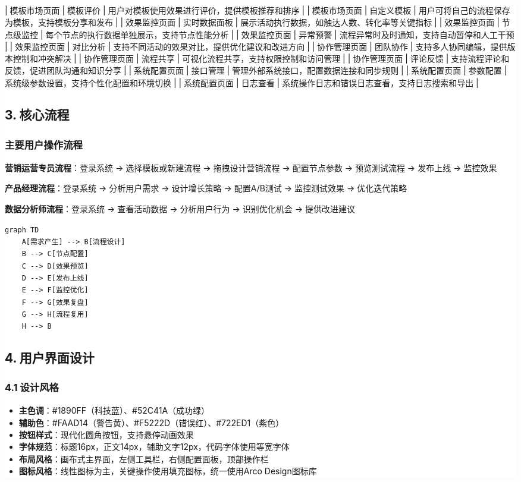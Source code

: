 | 模板市场页面 | 模板评价 | 用户对模板使用效果进行评价，提供模板推荐和排序 |
| 模板市场页面 | 自定义模板 | 用户可将自己的流程保存为模板，支持模板分享和发布 |
| 效果监控页面 | 实时数据面板 | 展示活动执行数据，如触达人数、转化率等关键指标 |
| 效果监控页面 | 节点级监控 | 每个节点的执行数据单独展示，支持节点性能分析 |
| 效果监控页面 | 异常预警 | 流程异常时及时通知，支持自动暂停和人工干预 |
| 效果监控页面 | 对比分析 | 支持不同活动的效果对比，提供优化建议和改进方向 |
| 协作管理页面 | 团队协作 | 支持多人协同编辑，提供版本控制和冲突解决 |
| 协作管理页面 | 流程共享 | 可视化流程共享，支持权限控制和访问管理 |
| 协作管理页面 | 评论反馈 | 支持流程评论和反馈，促进团队沟通和知识分享 |
| 系统配置页面 | 接口管理 | 管理外部系统接口，配置数据连接和同步规则 |
| 系统配置页面 | 参数配置 | 系统级参数设置，支持个性化配置和环境切换 |
| 系统配置页面 | 日志查看 | 系统操作日志和错误日志查看，支持日志搜索和导出 |

## 3. 核心流程

### 主要用户操作流程

**营销运营专员流程**：登录系统 → 选择模板或新建流程 → 拖拽设计营销流程 → 配置节点参数 → 预览测试流程 → 发布上线 → 监控效果

**产品经理流程**：登录系统 → 分析用户需求 → 设计增长策略 → 配置A/B测试 → 监控测试效果 → 优化迭代策略

**数据分析师流程**：登录系统 → 查看活动数据 → 分析用户行为 → 识别优化机会 → 提供改进建议

```mermaid
graph TD
    A[需求产生] --> B[流程设计]
    B --> C[节点配置]
    C --> D[效果预览]
    D --> E[发布上线]
    E --> F[监控优化]
    F --> G[效果复盘]
    G --> H[流程复用]
    H --> B
```

## 4. 用户界面设计

### 4.1 设计风格

- **主色调**：#1890FF（科技蓝）、#52C41A（成功绿）
- **辅助色**：#FAAD14（警告黄）、#F5222D（错误红）、#722ED1（紫色）
- **按钮样式**：现代化圆角按钮，支持悬停动画效果
- **字体规范**：标题16px，正文14px，辅助文字12px，代码字体使用等宽字体
- **布局风格**：画布式主界面，左侧工具栏，右侧配置面板，顶部操作栏
- **图标风格**：线性图标为主，关键操作使用填充图标，统一使用Arco Design图标库
